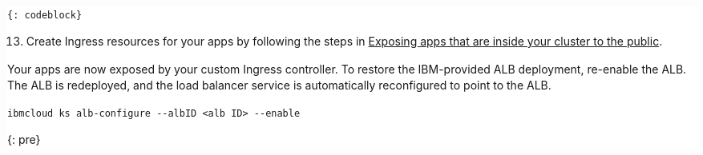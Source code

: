     {: codeblock}

13. Create Ingress resources for your apps by following the steps in [Exposing apps that are inside your cluster to the public](#ingress_expose_public).

Your apps are now exposed by your custom Ingress controller. To restore the IBM-provided ALB deployment, re-enable the ALB. The ALB is redeployed, and the load balancer service is automatically reconfigured to point to the ALB.

```
ibmcloud ks alb-configure --albID <alb ID> --enable
```
{: pre}

